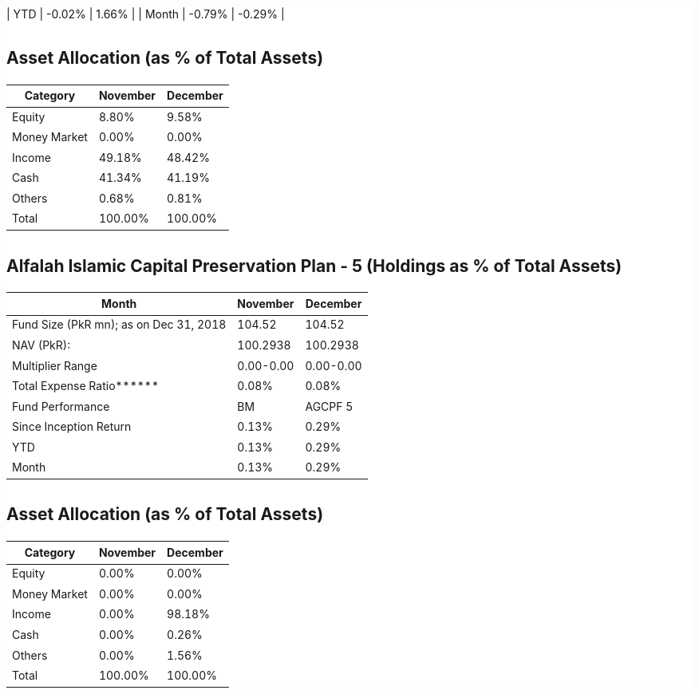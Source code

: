 | YTD                                    | -0.02%    | 1.66%     |
| Month                                  | -0.79%    | -0.29%    |

## Asset Allocation (as % of Total Assets)

| Category     | November | December |
| ------------ | -------- | -------- |
| Equity       | 8.80%    | 9.58%    |
| Money Market | 0.00%    | 0.00%    |
| Income       | 49.18%   | 48.42%   |
| Cash         | 41.34%   | 41.19%   |
| Others       | 0.68%    | 0.81%    |
| Total        | 100.00%  | 100.00%  |

## Alfalah Islamic Capital Preservation Plan - 5 (Holdings as % of Total Assets)

| Month                                  | November  | December  |
| -------------------------------------- | --------- | --------- |
| Fund Size (PkR mn); as on Dec 31, 2018 | 104.52    | 104.52    |
| NAV (PkR):                             | 100.2938  | 100.2938  |
| Multiplier Range                       | 0.00-0.00 | 0.00-0.00 |
| Total Expense Ratio**\*\***            | 0.08%     | 0.08%     |
| Fund Performance                       | BM        | AGCPF 5   |
| Since Inception Return                 | 0.13%     | 0.29%     |
| YTD                                    | 0.13%     | 0.29%     |
| Month                                  | 0.13%     | 0.29%     |

## Asset Allocation (as % of Total Assets)

| Category     | November | December |
| ------------ | -------- | -------- |
| Equity       | 0.00%    | 0.00%    |
| Money Market | 0.00%    | 0.00%    |
| Income       | 0.00%    | 98.18%   |
| Cash         | 0.00%    | 0.26%    |
| Others       | 0.00%    | 1.56%    |
| Total        | 100.00%  | 100.00%  |
